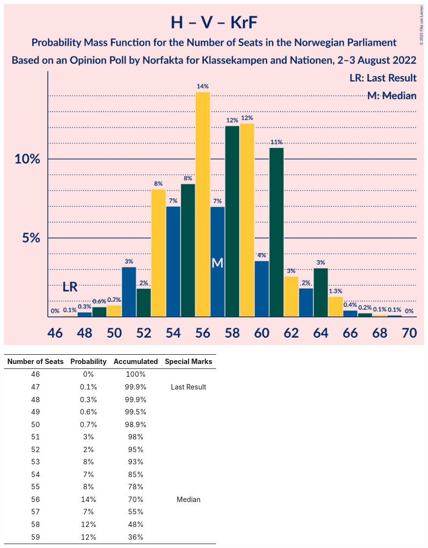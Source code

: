 ![Graph with seats probability mass function not yet produced](2022-08-03-Norfakta-coalitions-seats-pmf-h–v–krf.png "Seats Probability Mass Function")

| Number of Seats | Probability | Accumulated | Special Marks |
|:---------------:|:-----------:|:-----------:|:-------------:|
| 46 | 0% | 100% |  |
| 47 | 0.1% | 99.9% | Last Result |
| 48 | 0.3% | 99.9% |  |
| 49 | 0.6% | 99.5% |  |
| 50 | 0.7% | 98.9% |  |
| 51 | 3% | 98% |  |
| 52 | 2% | 95% |  |
| 53 | 8% | 93% |  |
| 54 | 7% | 85% |  |
| 55 | 8% | 78% |  |
| 56 | 14% | 70% | Median |
| 57 | 7% | 55% |  |
| 58 | 12% | 48% |  |
| 59 | 12% | 36% |  |